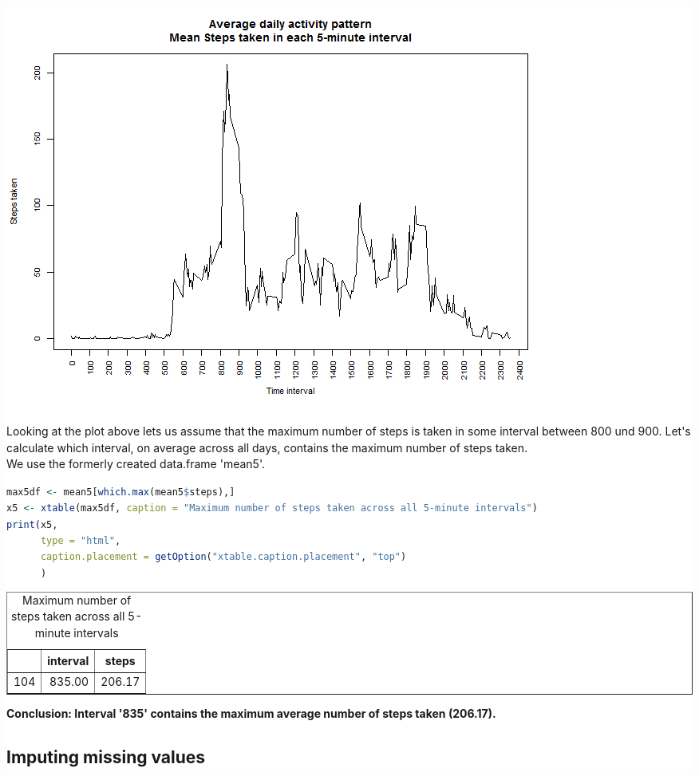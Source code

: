 ![plot of chunk mean5plot](figure/mean5plot.png) 

Looking at the plot above lets us assume that the maximum number of steps is taken in some interval between 800 und 900. Let's calculate which interval, on average across all days, contains the maximum number of steps taken.  
We use the formerly created data.frame 'mean5'.

```r
max5df <- mean5[which.max(mean5$steps),]
x5 <- xtable(max5df, caption = "Maximum number of steps taken across all 5-minute intervals")
print(x5, 
      type = "html",
      caption.placement = getOption("xtable.caption.placement", "top")
      )
```



<table border=1>
<caption align="top"> Maximum number of steps taken across all 5-minute intervals </caption>
<tr> <th>  </th> <th> interval </th> <th> steps </th>  </tr>
  <tr> <td align="right"> 104 </td> <td align="right"> 835.00 </td> <td align="right"> 206.17 </td> </tr>
   </table>

**Conclusion: Interval '835' contains the maximum average number of steps taken (206.17).**  
     
    
## Imputing missing values

